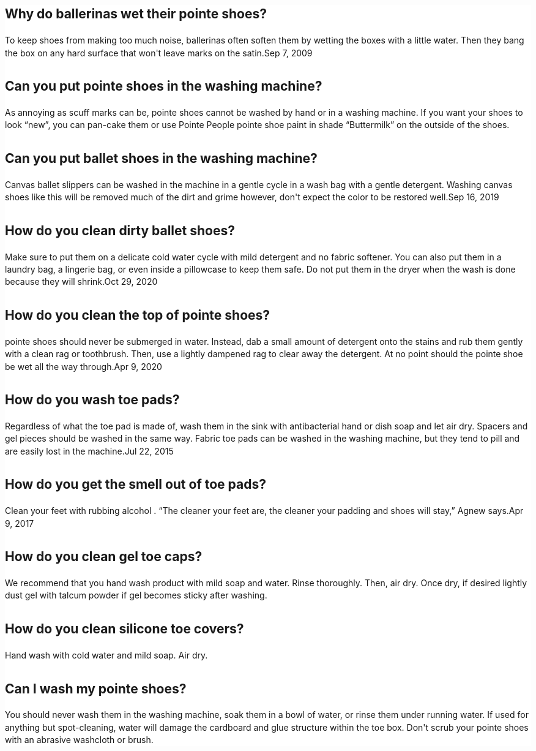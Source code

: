 ## Why do ballerinas wet their pointe shoes?
To keep shoes from making too much noise, ballerinas often soften them by wetting the boxes with a little water. Then they bang the box on any hard surface that won't leave marks on the satin.Sep 7, 2009

## Can you put pointe shoes in the washing machine?
As annoying as scuff marks can be, pointe shoes cannot be washed by hand or in a washing machine. If you want your shoes to look “new”, you can pan-cake them or use Pointe People pointe shoe paint in shade “Buttermilk” on the outside of the shoes.

## Can you put ballet shoes in the washing machine?
Canvas ballet slippers can be washed in the machine in a gentle cycle in a wash bag with a gentle detergent. Washing canvas shoes like this will be removed much of the dirt and grime however, don't expect the color to be restored well.Sep 16, 2019

## How do you clean dirty ballet shoes?
Make sure to put them on a delicate cold water cycle with mild detergent and no fabric softener. You can also put them in a laundry bag, a lingerie bag, or even inside a pillowcase to keep them safe. Do not put them in the dryer when the wash is done because they will shrink.Oct 29, 2020

## How do you clean the top of pointe shoes?
pointe shoes should never be submerged in water. Instead, dab a small amount of detergent onto the stains and rub them gently with a clean rag or toothbrush. Then, use a lightly dampened rag to clear away the detergent. At no point should the pointe shoe be wet all the way through.Apr 9, 2020

## How do you wash toe pads?
Regardless of what the toe pad is made of, wash them in the sink with antibacterial hand or dish soap and let air dry. Spacers and gel pieces should be washed in the same way. Fabric toe pads can be washed in the washing machine, but they tend to pill and are easily lost in the machine.Jul 22, 2015

## How do you get the smell out of toe pads?
Clean your feet with rubbing alcohol . “The cleaner your feet are, the cleaner your padding and shoes will stay,” Agnew says.Apr 9, 2017

## How do you clean gel toe caps?
We recommend that you hand wash product with mild soap and water. Rinse thoroughly. Then, air dry. Once dry, if desired lightly dust gel with talcum powder if gel becomes sticky after washing.

## How do you clean silicone toe covers?
Hand wash with cold water and mild soap. Air dry.

## Can I wash my pointe shoes?
You should never wash them in the washing machine, soak them in a bowl of water, or rinse them under running water. If used for anything but spot-cleaning, water will damage the cardboard and glue structure within the toe box. Don't scrub your pointe shoes with an abrasive washcloth or brush.
